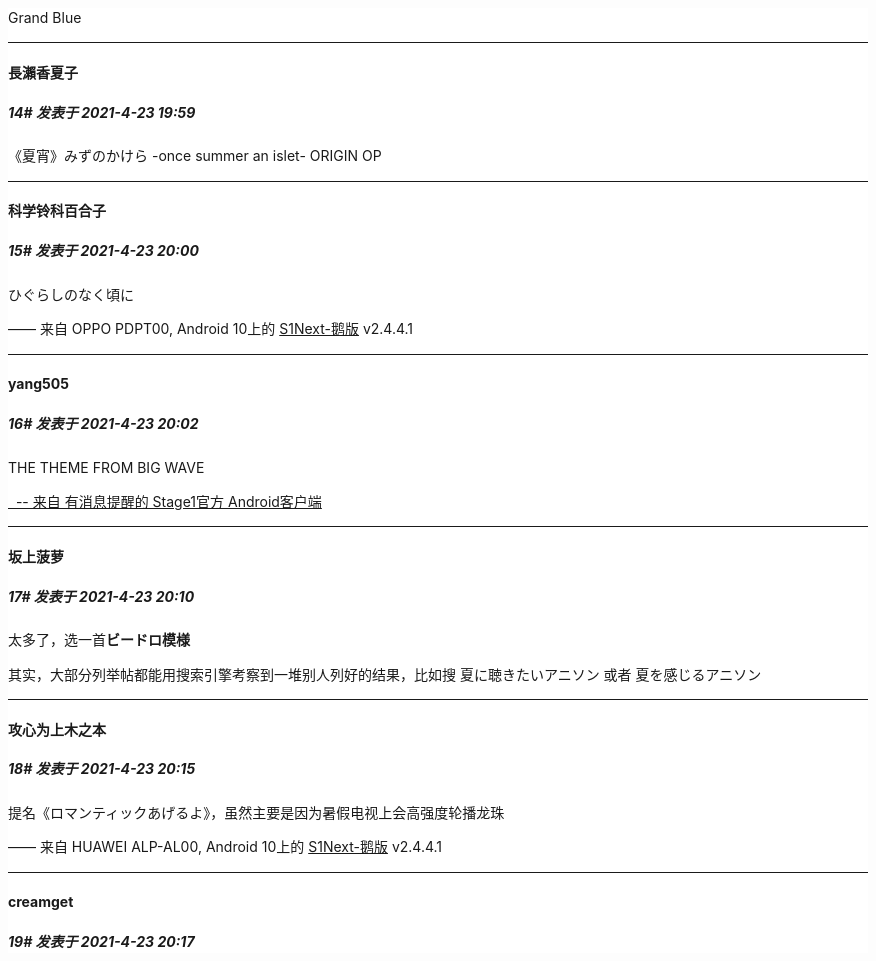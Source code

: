 
Grand Blue


-----

####  長瀨香夏子  
##### 14#       发表于 2021-4-23 19:59


《夏宵》みずのかけら -once summer an islet- ORIGIN OP


-----

####  科学铃科百合子  
##### 15#       发表于 2021-4-23 20:00


ひぐらしのなく頃に

—— 来自 OPPO PDPT00, Android 10上的 [S1Next-鹅版](https://github.com/ykrank/S1-Next/releases) v2.4.4.1


-----

####  yang505  
##### 16#       发表于 2021-4-23 20:02


THE THEME FROM BIG WAVE

[  -- 来自 有消息提醒的 Stage1官方 Android客户端](https://www.coolapk.com/apk/140634)


-----

####  坂上菠萝  
##### 17#       发表于 2021-4-23 20:10


太多了，选一首<strong>ビードロ模様</strong>


其实，大部分列举帖都能用搜索引擎考察到一堆别人列好的结果，比如搜 夏に聴きたいアニソン 或者 夏を感じるアニソン 


-----

####  攻心为上木之本  
##### 18#       发表于 2021-4-23 20:15


提名《ロマンティックあげるよ》，虽然主要是因为暑假电视上会高强度轮播龙珠

—— 来自 HUAWEI ALP-AL00, Android 10上的 [S1Next-鹅版](https://github.com/ykrank/S1-Next/releases) v2.4.4.1


-----

####  creamget  
##### 19#       发表于 2021-4-23 20:17

